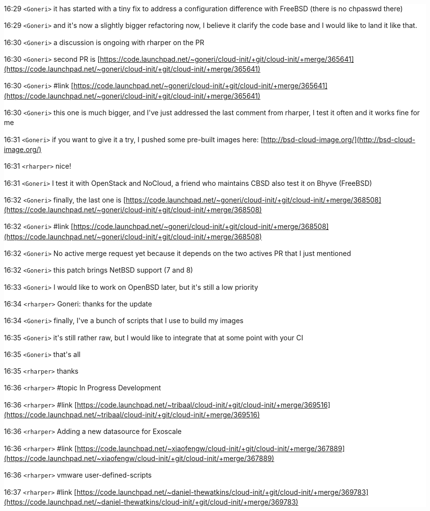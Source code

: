  16:29 `<Goneri>` it has started with a tiny fix to address a configuration difference with FreeBSD (there is no chpasswd there)

 16:29 `<Goneri>` and it's now a slightly bigger refactoring now, I believe it clarify the code base and I would like to land it like that.

 16:30 `<Goneri>` a discussion is ongoing with rharper on the PR

 16:30 `<Goneri>` second PR is [https://code.launchpad.net/~goneri/cloud-init/+git/cloud-init/+merge/365641](https://code.launchpad.net/~goneri/cloud-init/+git/cloud-init/+merge/365641)

 16:30 `<Goneri>` \#link [https://code.launchpad.net/~goneri/cloud-init/+git/cloud-init/+merge/365641](https://code.launchpad.net/~goneri/cloud-init/+git/cloud-init/+merge/365641)

 16:30 `<Goneri>` this one is much bigger, and I've just addressed the last comment from rharper, I test it often and it works fine for me

 16:31 `<Goneri>` if you want to give it a try, I pushed some pre-built images here: [http://bsd-cloud-image.org/](http://bsd-cloud-image.org/)

 16:31 `<rharper>` nice!

 16:31 `<Goneri>` I test it with OpenStack and NoCloud, a friend who maintains CBSD also test it on Bhyve (FreeBSD)

 16:32 `<Goneri>` finally, the last one is [https://code.launchpad.net/~goneri/cloud-init/+git/cloud-init/+merge/368508](https://code.launchpad.net/~goneri/cloud-init/+git/cloud-init/+merge/368508)

 16:32 `<Goneri>` \#link [https://code.launchpad.net/~goneri/cloud-init/+git/cloud-init/+merge/368508](https://code.launchpad.net/~goneri/cloud-init/+git/cloud-init/+merge/368508)

 16:32 `<Goneri>` No active merge request yet because it depends on the two actives PR that I just mentioned

 16:32 `<Goneri>` this patch brings NetBSD support (7 and 8)

 16:33 `<Goneri>` I would like to work on OpenBSD later, but it's still a low priority

 16:34 `<rharper>` Goneri: thanks for the update

 16:34 `<Goneri>` finally, I've a bunch of scripts that I use to build my images

 16:35 `<Goneri>` it's still rather raw, but I would like to integrate that at some point with your CI

 16:35 `<Goneri>` that's all

 16:35 `<rharper>` thanks

 16:36 `<rharper>` \#topic In Progress Development

 16:36 `<rharper>` \#link [https://code.launchpad.net/~tribaal/cloud-init/+git/cloud-init/+merge/369516](https://code.launchpad.net/~tribaal/cloud-init/+git/cloud-init/+merge/369516)

 16:36 `<rharper>` Adding a new datasource for Exoscale

 16:36 `<rharper>` \#link [https://code.launchpad.net/~xiaofengw/cloud-init/+git/cloud-init/+merge/367889](https://code.launchpad.net/~xiaofengw/cloud-init/+git/cloud-init/+merge/367889)

 16:36 `<rharper>` vmware user-defined-scripts

 16:37 `<rharper>` \#link [https://code.launchpad.net/~daniel-thewatkins/cloud-init/+git/cloud-init/+merge/369783](https://code.launchpad.net/~daniel-thewatkins/cloud-init/+git/cloud-init/+merge/369783)
